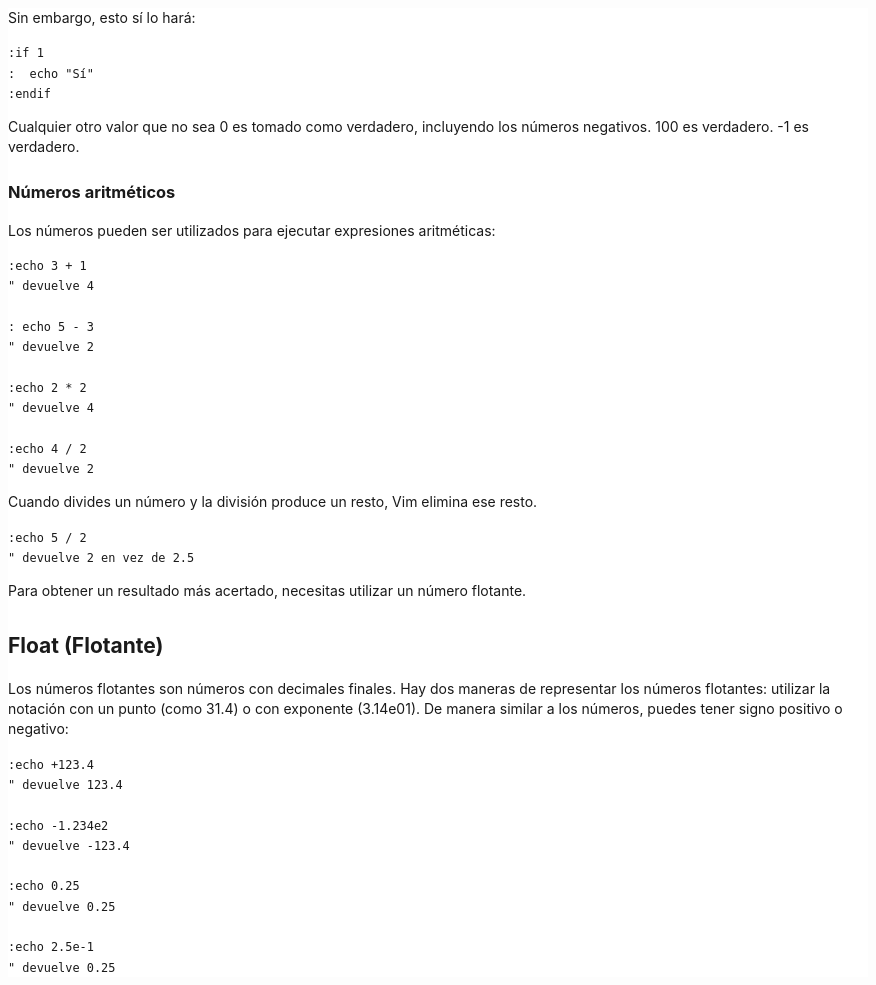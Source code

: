 Sin embargo, esto sí lo hará:

```viml
:if 1
:  echo "Sí"
:endif
```

Cualquier otro valor que no sea 0 es tomado como verdadero, incluyendo los números negativos. 100 es verdadero. -1 es verdadero.

### Números aritméticos

Los números pueden ser utilizados para ejecutar expresiones aritméticas:

```viml
:echo 3 + 1
" devuelve 4

: echo 5 - 3
" devuelve 2

:echo 2 * 2
" devuelve 4

:echo 4 / 2
" devuelve 2
```

Cuando divides un número y la división produce un resto, Vim elimina ese resto.

```viml
:echo 5 / 2
" devuelve 2 en vez de 2.5
```

Para obtener un resultado más acertado, necesitas utilizar un número flotante.

## Float (Flotante)

Los números flotantes son números con decimales finales. Hay dos maneras de representar los números flotantes: utilizar la notación con un punto (como 31.4) o con exponente (3.14e01). De manera similar a los números, puedes tener signo positivo o negativo:

```viml
:echo +123.4
" devuelve 123.4

:echo -1.234e2
" devuelve -123.4

:echo 0.25
" devuelve 0.25

:echo 2.5e-1
" devuelve 0.25
```
